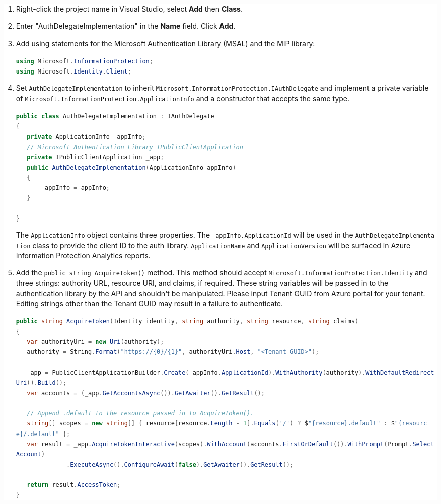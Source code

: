 1. Right-click the project name in Visual Studio, select **Add** then **Class**.
2. Enter "AuthDelegateImplementation" in the **Name** field. Click **Add**.
3. Add using statements for the Microsoft Authentication Library (MSAL) and the MIP library:

     ```csharp
     using Microsoft.InformationProtection;
     using Microsoft.Identity.Client;
     ```

4. Set `AuthDelegateImplementation` to inherit `Microsoft.InformationProtection.IAuthDelegate` and implement a private variable of `Microsoft.InformationProtection.ApplicationInfo` and a constructor that accepts the same type.

     ```csharp
     public class AuthDelegateImplementation : IAuthDelegate
    {
        private ApplicationInfo _appInfo;
        // Microsoft Authentication Library IPublicClientApplication
        private IPublicClientApplication _app;
        public AuthDelegateImplementation(ApplicationInfo appInfo)
        {
            _appInfo = appInfo;
        }

    }
     ```

    The `ApplicationInfo` object contains three properties. The `_appInfo.ApplicationId` will be used in the `AuthDelegateImplementation` class to provide the client ID to the auth library. `ApplicationName` and `ApplicationVersion` will be surfaced in Azure Information Protection Analytics reports.

5. Add the `public string AcquireToken()` method. This method should accept `Microsoft.InformationProtection.Identity` and three strings: authority URL, resource URI, and claims, if required. These string variables will be passed in to the authentication library by the API and shouldn't be manipulated. Please input Tenant GUID from Azure portal for your tenant. Editing strings other than the Tenant GUID may result in a failure to authenticate.

     ```csharp
    public string AcquireToken(Identity identity, string authority, string resource, string claims)
    {
        var authorityUri = new Uri(authority);
        authority = String.Format("https://{0}/{1}", authorityUri.Host, "<Tenant-GUID>");

        _app = PublicClientApplicationBuilder.Create(_appInfo.ApplicationId).WithAuthority(authority).WithDefaultRedirectUri().Build();
        var accounts = (_app.GetAccountsAsync()).GetAwaiter().GetResult();

        // Append .default to the resource passed in to AcquireToken().
        string[] scopes = new string[] { resource[resource.Length - 1].Equals('/') ? $"{resource}.default" : $"{resource}/.default" };
        var result = _app.AcquireTokenInteractive(scopes).WithAccount(accounts.FirstOrDefault()).WithPrompt(Prompt.SelectAccount)
                   .ExecuteAsync().ConfigureAwait(false).GetAwaiter().GetResult();

        return result.AccessToken;
    }

